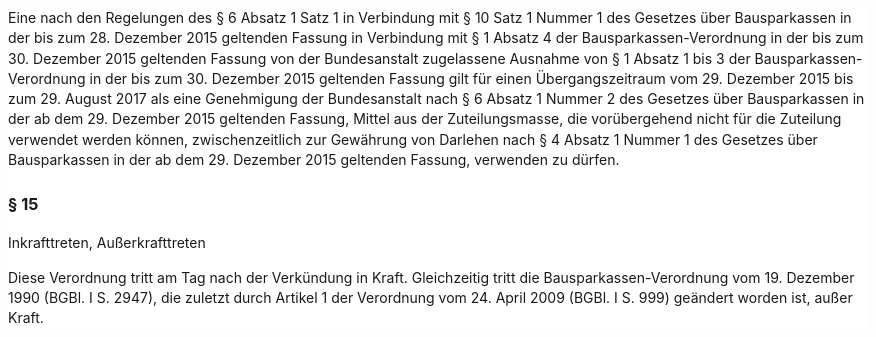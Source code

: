 <div class="jurAbsatz">

Eine nach den Regelungen des § 6 Absatz 1 Satz 1 in Verbindung mit § 10
Satz 1 Nummer 1 des Gesetzes über Bausparkassen in der bis zum 28.
Dezember 2015 geltenden Fassung in Verbindung mit § 1 Absatz 4 der
Bausparkassen-Verordnung in der bis zum 30. Dezember 2015 geltenden
Fassung von der Bundesanstalt zugelassene Ausnahme von § 1 Absatz 1 bis
3 der Bausparkassen-Verordnung in der bis zum 30. Dezember 2015
geltenden Fassung gilt für einen Übergangszeitraum vom 29. Dezember 2015
bis zum 29. August 2017 als eine Genehmigung der Bundesanstalt nach § 6
Absatz 1 Nummer 2 des Gesetzes über Bausparkassen in der ab dem 29.
Dezember 2015 geltenden Fassung, Mittel aus der Zuteilungsmasse, die
vorübergehend nicht für die Zuteilung verwendet werden können,
zwischenzeitlich zur Gewährung von Darlehen nach § 4 Absatz 1 Nummer 1
des Gesetzes über Bausparkassen in der ab dem 29. Dezember 2015
geltenden Fassung, verwenden zu dürfen.

</div>

</div>

</div>

</div>

<span id="BJNR257600015BJNE001600000.html"></span>

### § 15  
Inkrafttreten, Außerkrafttreten

<div>

<div class="jnhtml">

<div>

<div class="jurAbsatz">

Diese Verordnung tritt am Tag nach der Verkündung in Kraft. Gleichzeitig
tritt die Bausparkassen-Verordnung vom 19. Dezember 1990 (BGBl. I S.
2947), die zuletzt durch Artikel 1 der Verordnung vom 24. April 2009
(BGBl. I S. 999) geändert worden ist, außer Kraft.

</div>

</div>

</div>

</div>
